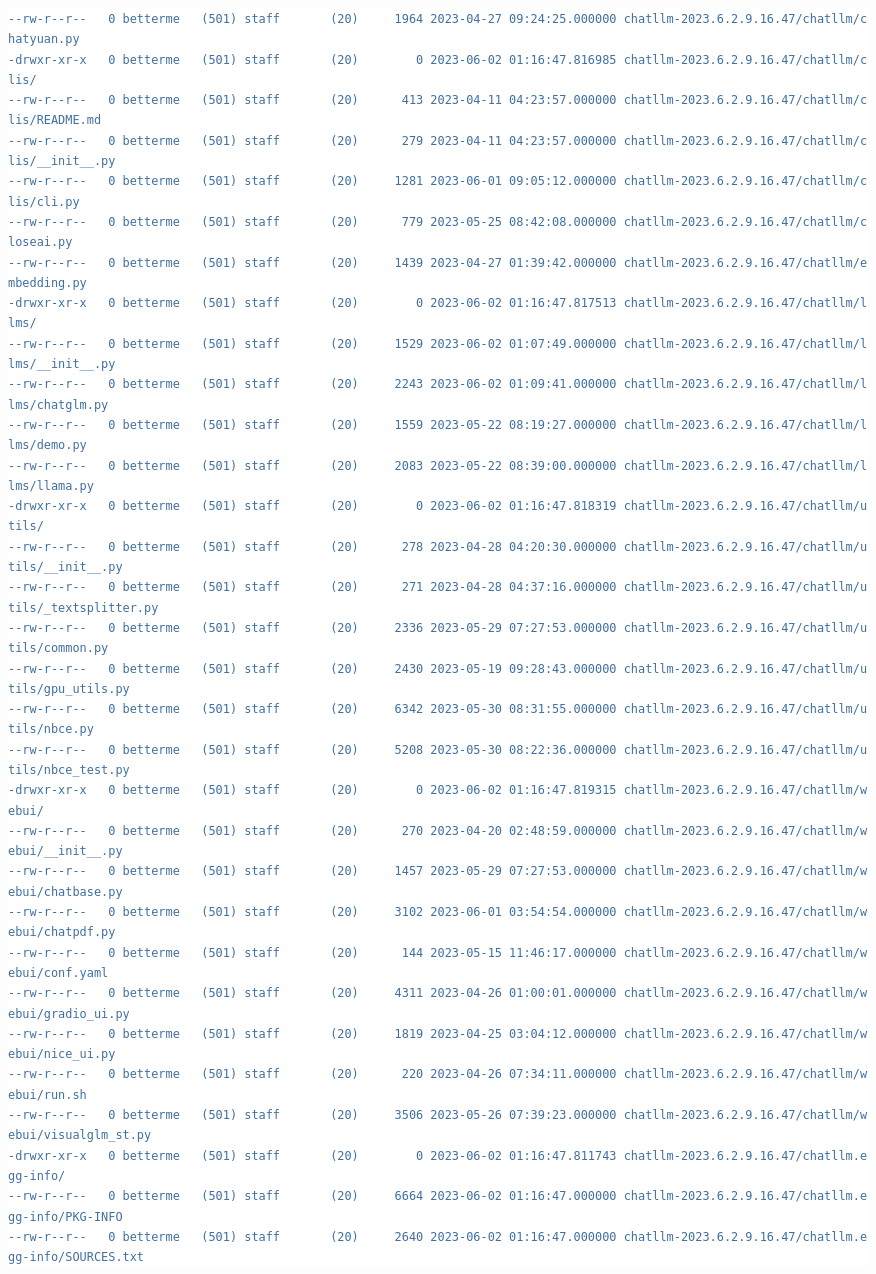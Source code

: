 ```diff
--rw-r--r--   0 betterme   (501) staff       (20)     1964 2023-04-27 09:24:25.000000 chatllm-2023.6.2.9.16.47/chatllm/chatyuan.py
-drwxr-xr-x   0 betterme   (501) staff       (20)        0 2023-06-02 01:16:47.816985 chatllm-2023.6.2.9.16.47/chatllm/clis/
--rw-r--r--   0 betterme   (501) staff       (20)      413 2023-04-11 04:23:57.000000 chatllm-2023.6.2.9.16.47/chatllm/clis/README.md
--rw-r--r--   0 betterme   (501) staff       (20)      279 2023-04-11 04:23:57.000000 chatllm-2023.6.2.9.16.47/chatllm/clis/__init__.py
--rw-r--r--   0 betterme   (501) staff       (20)     1281 2023-06-01 09:05:12.000000 chatllm-2023.6.2.9.16.47/chatllm/clis/cli.py
--rw-r--r--   0 betterme   (501) staff       (20)      779 2023-05-25 08:42:08.000000 chatllm-2023.6.2.9.16.47/chatllm/closeai.py
--rw-r--r--   0 betterme   (501) staff       (20)     1439 2023-04-27 01:39:42.000000 chatllm-2023.6.2.9.16.47/chatllm/embedding.py
-drwxr-xr-x   0 betterme   (501) staff       (20)        0 2023-06-02 01:16:47.817513 chatllm-2023.6.2.9.16.47/chatllm/llms/
--rw-r--r--   0 betterme   (501) staff       (20)     1529 2023-06-02 01:07:49.000000 chatllm-2023.6.2.9.16.47/chatllm/llms/__init__.py
--rw-r--r--   0 betterme   (501) staff       (20)     2243 2023-06-02 01:09:41.000000 chatllm-2023.6.2.9.16.47/chatllm/llms/chatglm.py
--rw-r--r--   0 betterme   (501) staff       (20)     1559 2023-05-22 08:19:27.000000 chatllm-2023.6.2.9.16.47/chatllm/llms/demo.py
--rw-r--r--   0 betterme   (501) staff       (20)     2083 2023-05-22 08:39:00.000000 chatllm-2023.6.2.9.16.47/chatllm/llms/llama.py
-drwxr-xr-x   0 betterme   (501) staff       (20)        0 2023-06-02 01:16:47.818319 chatllm-2023.6.2.9.16.47/chatllm/utils/
--rw-r--r--   0 betterme   (501) staff       (20)      278 2023-04-28 04:20:30.000000 chatllm-2023.6.2.9.16.47/chatllm/utils/__init__.py
--rw-r--r--   0 betterme   (501) staff       (20)      271 2023-04-28 04:37:16.000000 chatllm-2023.6.2.9.16.47/chatllm/utils/_textsplitter.py
--rw-r--r--   0 betterme   (501) staff       (20)     2336 2023-05-29 07:27:53.000000 chatllm-2023.6.2.9.16.47/chatllm/utils/common.py
--rw-r--r--   0 betterme   (501) staff       (20)     2430 2023-05-19 09:28:43.000000 chatllm-2023.6.2.9.16.47/chatllm/utils/gpu_utils.py
--rw-r--r--   0 betterme   (501) staff       (20)     6342 2023-05-30 08:31:55.000000 chatllm-2023.6.2.9.16.47/chatllm/utils/nbce.py
--rw-r--r--   0 betterme   (501) staff       (20)     5208 2023-05-30 08:22:36.000000 chatllm-2023.6.2.9.16.47/chatllm/utils/nbce_test.py
-drwxr-xr-x   0 betterme   (501) staff       (20)        0 2023-06-02 01:16:47.819315 chatllm-2023.6.2.9.16.47/chatllm/webui/
--rw-r--r--   0 betterme   (501) staff       (20)      270 2023-04-20 02:48:59.000000 chatllm-2023.6.2.9.16.47/chatllm/webui/__init__.py
--rw-r--r--   0 betterme   (501) staff       (20)     1457 2023-05-29 07:27:53.000000 chatllm-2023.6.2.9.16.47/chatllm/webui/chatbase.py
--rw-r--r--   0 betterme   (501) staff       (20)     3102 2023-06-01 03:54:54.000000 chatllm-2023.6.2.9.16.47/chatllm/webui/chatpdf.py
--rw-r--r--   0 betterme   (501) staff       (20)      144 2023-05-15 11:46:17.000000 chatllm-2023.6.2.9.16.47/chatllm/webui/conf.yaml
--rw-r--r--   0 betterme   (501) staff       (20)     4311 2023-04-26 01:00:01.000000 chatllm-2023.6.2.9.16.47/chatllm/webui/gradio_ui.py
--rw-r--r--   0 betterme   (501) staff       (20)     1819 2023-04-25 03:04:12.000000 chatllm-2023.6.2.9.16.47/chatllm/webui/nice_ui.py
--rw-r--r--   0 betterme   (501) staff       (20)      220 2023-04-26 07:34:11.000000 chatllm-2023.6.2.9.16.47/chatllm/webui/run.sh
--rw-r--r--   0 betterme   (501) staff       (20)     3506 2023-05-26 07:39:23.000000 chatllm-2023.6.2.9.16.47/chatllm/webui/visualglm_st.py
-drwxr-xr-x   0 betterme   (501) staff       (20)        0 2023-06-02 01:16:47.811743 chatllm-2023.6.2.9.16.47/chatllm.egg-info/
--rw-r--r--   0 betterme   (501) staff       (20)     6664 2023-06-02 01:16:47.000000 chatllm-2023.6.2.9.16.47/chatllm.egg-info/PKG-INFO
--rw-r--r--   0 betterme   (501) staff       (20)     2640 2023-06-02 01:16:47.000000 chatllm-2023.6.2.9.16.47/chatllm.egg-info/SOURCES.txt
```